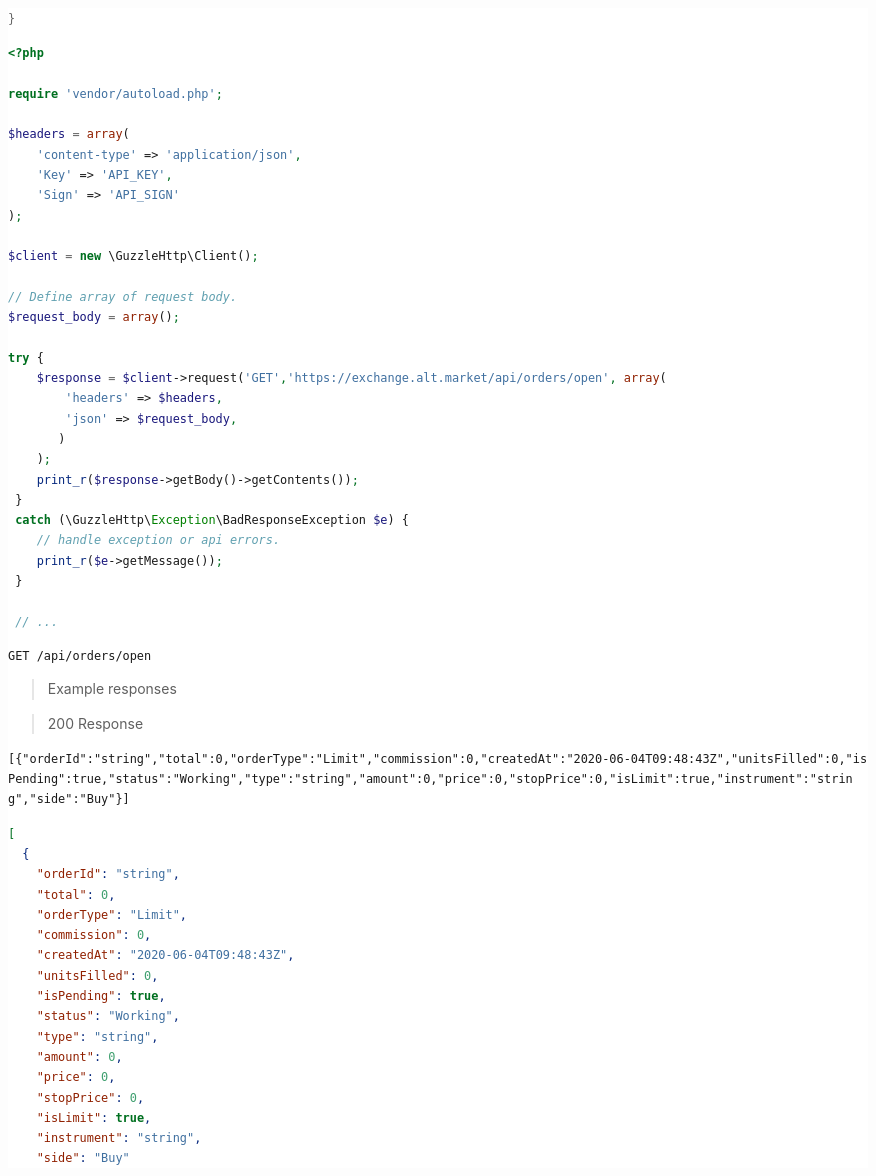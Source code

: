 ```go
}

```

```php
<?php

require 'vendor/autoload.php';

$headers = array(
    'content-type' => 'application/json',
    'Key' => 'API_KEY',
    'Sign' => 'API_SIGN'
);

$client = new \GuzzleHttp\Client();

// Define array of request body.
$request_body = array();

try {
    $response = $client->request('GET','https://exchange.alt.market/api/orders/open', array(
        'headers' => $headers,
        'json' => $request_body,
       )
    );
    print_r($response->getBody()->getContents());
 }
 catch (\GuzzleHttp\Exception\BadResponseException $e) {
    // handle exception or api errors.
    print_r($e->getMessage());
 }

 // ...

```

`GET /api/orders/open`

> Example responses

> 200 Response

```
[{"orderId":"string","total":0,"orderType":"Limit","commission":0,"createdAt":"2020-06-04T09:48:43Z","unitsFilled":0,"isPending":true,"status":"Working","type":"string","amount":0,"price":0,"stopPrice":0,"isLimit":true,"instrument":"string","side":"Buy"}]
```

```json
[
  {
    "orderId": "string",
    "total": 0,
    "orderType": "Limit",
    "commission": 0,
    "createdAt": "2020-06-04T09:48:43Z",
    "unitsFilled": 0,
    "isPending": true,
    "status": "Working",
    "type": "string",
    "amount": 0,
    "price": 0,
    "stopPrice": 0,
    "isLimit": true,
    "instrument": "string",
    "side": "Buy"
```